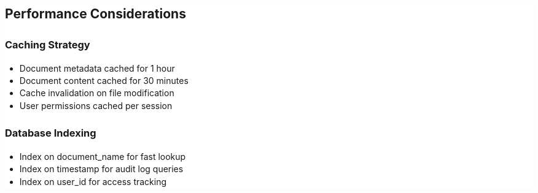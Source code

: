 ## Performance Considerations

### Caching Strategy
- Document metadata cached for 1 hour
- Document content cached for 30 minutes
- Cache invalidation on file modification
- User permissions cached per session

### Database Indexing
- Index on document_name for fast lookup
- Index on timestamp for audit log queries
- Index on user_id for access tracking